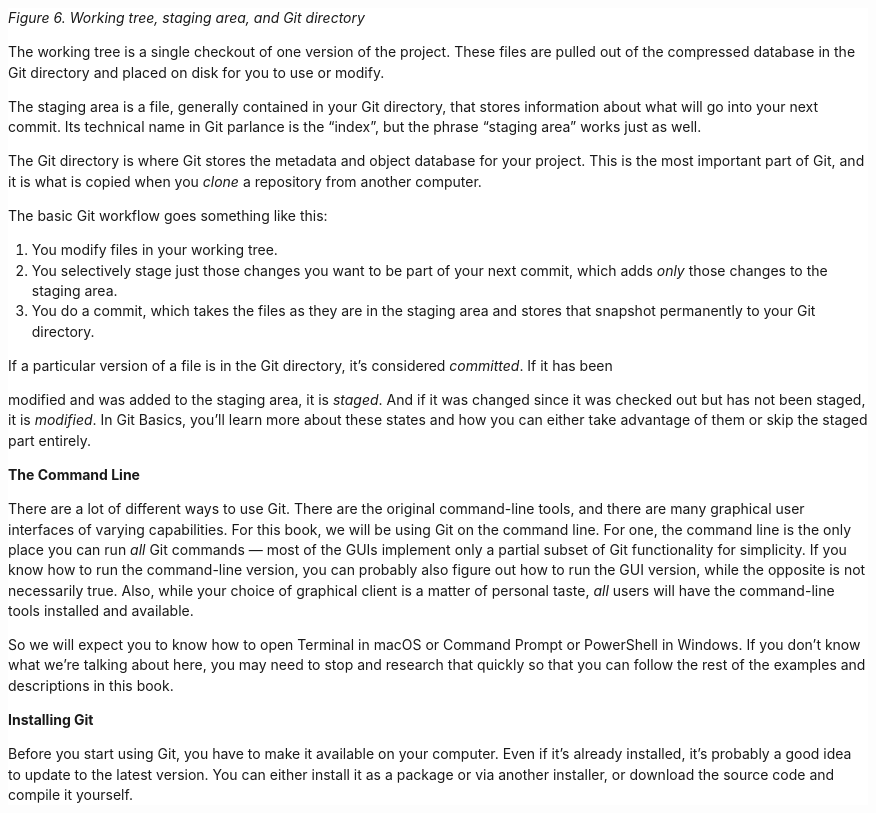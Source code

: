 _Figure 6. Working tree, staging area, and Git directory_

The working tree is a single checkout of one version of the project. These files are pulled out of the
compressed database in the Git directory and placed on disk for you to use or modify.

The staging area is a file, generally contained in your Git directory, that stores information about
what will go into your next commit. Its technical name in Git parlance is the “index”, but the phrase
“staging area” works just as well.

The Git directory is where Git stores the metadata and object database for your project. This is the
most important part of Git, and it is what is copied when you _clone_ a repository from another
computer.

The basic Git workflow goes something like this:

1. You modify files in your working tree.
2. You selectively stage just those changes you want to be part of your next commit, which adds
    _only_ those changes to the staging area.
3. You do a commit, which takes the files as they are in the staging area and stores that snapshot
    permanently to your Git directory.

If a particular version of a file is in the Git directory, it’s considered _committed_. If it has been


modified and was added to the staging area, it is _staged_. And if it was changed since it was checked
out but has not been staged, it is _modified_. In Git Basics, you’ll learn more about these states and
how you can either take advantage of them or skip the staged part entirely.

**The Command Line**

There are a lot of different ways to use Git. There are the original command-line tools, and there
are many graphical user interfaces of varying capabilities. For this book, we will be using Git on the
command line. For one, the command line is the only place you can run _all_ Git commands — most
of the GUIs implement only a partial subset of Git functionality for simplicity. If you know how to
run the command-line version, you can probably also figure out how to run the GUI version, while
the opposite is not necessarily true. Also, while your choice of graphical client is a matter of
personal taste, _all_ users will have the command-line tools installed and available.

So we will expect you to know how to open Terminal in macOS or Command Prompt or PowerShell
in Windows. If you don’t know what we’re talking about here, you may need to stop and research
that quickly so that you can follow the rest of the examples and descriptions in this book.

**Installing Git**

Before you start using Git, you have to make it available on your computer. Even if it’s already
installed, it’s probably a good idea to update to the latest version. You can either install it as a
package or via another installer, or download the source code and compile it yourself.
